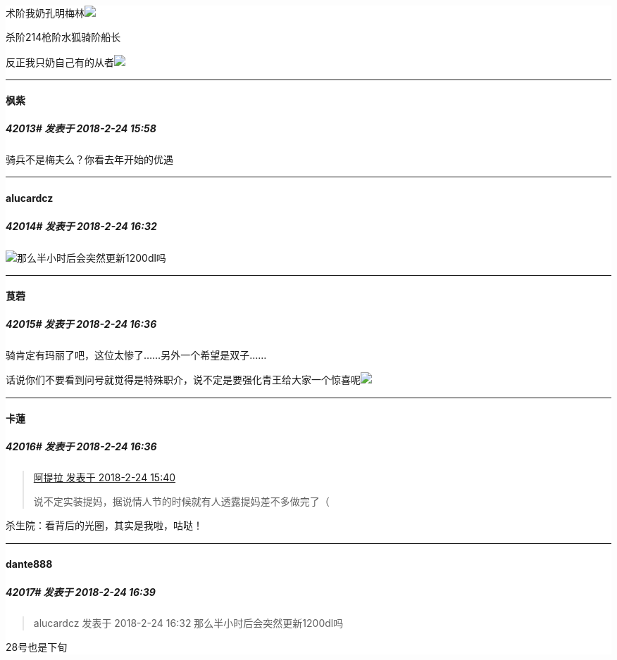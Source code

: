 
术阶我奶孔明梅林<img src="https://static.saraba1st.com/image/smiley/face2017/180.png" referrerpolicy="no-referrer">

杀阶214枪阶水狐骑阶船长

反正我只奶自己有的从者<img src="https://static.saraba1st.com/image/smiley/face2017/180.png" referrerpolicy="no-referrer">


*****

####  枫紫  
##### 42013#       发表于 2018-2-24 15:58


骑兵不是梅夫么？你看去年开始的优遇


*****

####  alucardcz  
##### 42014#       发表于 2018-2-24 16:32


<img src="https://static.saraba1st.com/image/smiley/face2017/049.png" referrerpolicy="no-referrer">那么半小时后会突然更新1200dl吗


*****

####  茛菪  
##### 42015#       发表于 2018-2-24 16:36


骑肯定有玛丽了吧，这位太惨了……另外一个希望是双子……

话说你们不要看到问号就觉得是特殊职介，说不定是要强化青王给大家一个惊喜呢<img src="https://static.saraba1st.com/image/smiley/face2017/030.png" referrerpolicy="no-referrer">


*****

####  卡蓮  
##### 42016#       发表于 2018-2-24 16:36


<blockquote><a href="httphttps://bbs.saraba1st.com/2b/forum.php?mod=redirect&amp;goto=findpost&amp;pid=38654291&amp;ptid=1085254" target="_blank">阿提拉 发表于 2018-2-24 15:40</a>

说不定实装提妈，据说情人节的时候就有人透露提妈差不多做完了（</blockquote>
杀生院：看背后的光圈，其实是我啦，咕哒！


*****

####  dante888  
##### 42017#       发表于 2018-2-24 16:39


<blockquote>alucardcz 发表于 2018-2-24 16:32
那么半小时后会突然更新1200dl吗</blockquote>
28号也是下旬
